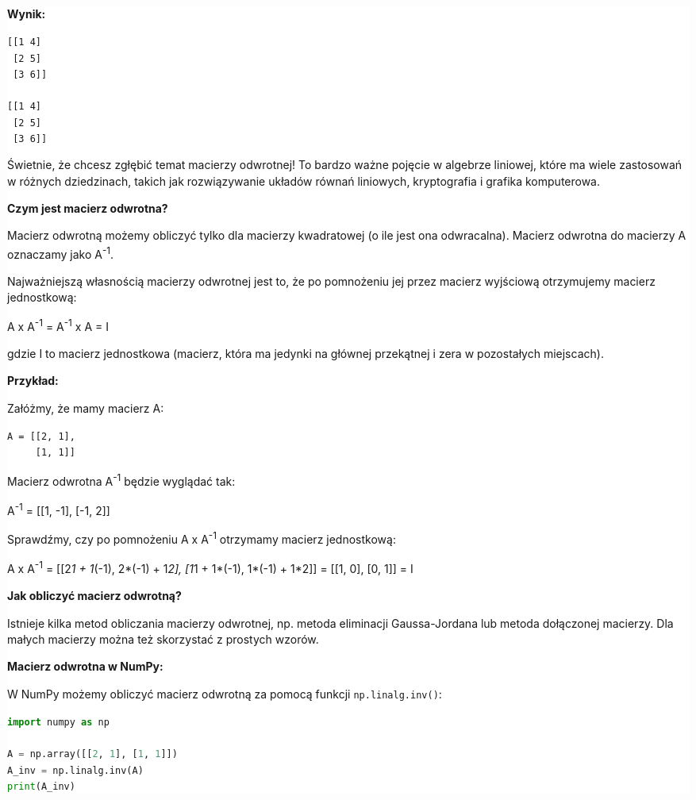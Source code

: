 **Wynik:**

```
[[1 4]
 [2 5]
 [3 6]]

[[1 4]
 [2 5]
 [3 6]]
```

Świetnie, że chcesz zgłębić temat macierzy odwrotnej! To bardzo ważne pojęcie w algebrze liniowej, które ma wiele zastosowań w różnych dziedzinach, takich jak rozwiązywanie układów równań liniowych, kryptografia i grafika komputerowa.

**Czym jest macierz odwrotna?**

Macierz odwrotną możemy obliczyć tylko dla macierzy kwadratowej (o ile jest ona odwracalna). Macierz odwrotna do macierzy A oznaczamy jako A<sup>-1</sup>.

Najważniejszą własnością macierzy odwrotnej jest to, że po pomnożeniu jej przez macierz wyjściową otrzymujemy macierz jednostkową:

A x A<sup>-1</sup> = A<sup>-1</sup> x A = I

gdzie I to macierz jednostkowa (macierz, która ma jedynki na głównej przekątnej i zera w pozostałych miejscach).

**Przykład:**

Załóżmy, że mamy macierz A:

```
A = [[2, 1],
     [1, 1]]
```

Macierz odwrotna A<sup>-1</sup> będzie wyglądać tak:

A<sup>-1</sup> = [[1, -1],
          [-1, 2]]

Sprawdźmy, czy po pomnożeniu A x A<sup>-1</sup> otrzymamy macierz jednostkową:

A x A<sup>-1</sup> = [[2*1 + 1*(-1), 2*(-1) + 1*2],
                 [1*1 + 1*(-1), 1*(-1) + 1*2]]
              = [[1, 0],
                 [0, 1]] = I

**Jak obliczyć macierz odwrotną?**

Istnieje kilka metod obliczania macierzy odwrotnej, np. metoda eliminacji Gaussa-Jordana lub metoda dołączonej macierzy. Dla małych macierzy można też skorzystać z prostych wzorów.

**Macierz odwrotna w NumPy:**

W NumPy możemy obliczyć macierz odwrotną za pomocą funkcji `np.linalg.inv()`:

```python
import numpy as np

A = np.array([[2, 1], [1, 1]])
A_inv = np.linalg.inv(A)
print(A_inv)
```
